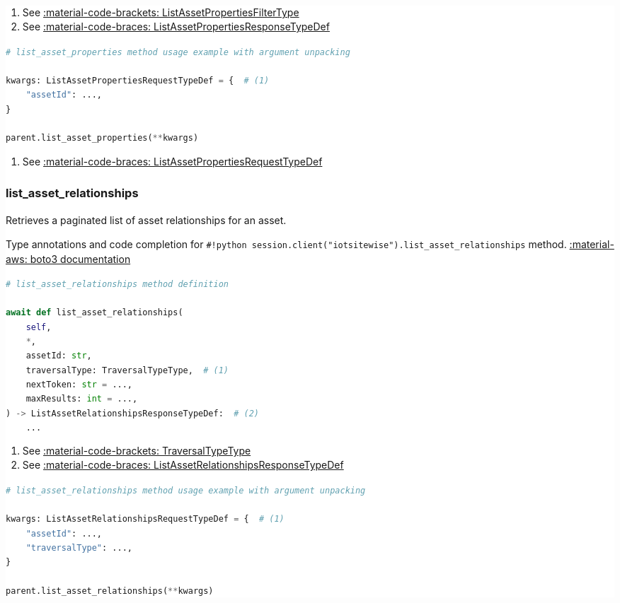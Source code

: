 1. See [:material-code-brackets: ListAssetPropertiesFilterType](./literals.md#listassetpropertiesfiltertype)
2. See [:material-code-braces: ListAssetPropertiesResponseTypeDef](./type_defs.md#listassetpropertiesresponsetypedef)


```python
# list_asset_properties method usage example with argument unpacking

kwargs: ListAssetPropertiesRequestTypeDef = {  # (1)
    "assetId": ...,
}

parent.list_asset_properties(**kwargs)
```

1. See [:material-code-braces: ListAssetPropertiesRequestTypeDef](./type_defs.md#listassetpropertiesrequesttypedef)

### list\_asset\_relationships

Retrieves a paginated list of asset relationships for an asset.

Type annotations and code completion for `#!python session.client("iotsitewise").list_asset_relationships` method.
[:material-aws: boto3 documentation](https://boto3.amazonaws.com/v1/documentation/api/latest/reference/services/iotsitewise.html#IoTSiteWise.Client)

```python
# list_asset_relationships method definition

await def list_asset_relationships(
    self,
    *,
    assetId: str,
    traversalType: TraversalTypeType,  # (1)
    nextToken: str = ...,
    maxResults: int = ...,
) -> ListAssetRelationshipsResponseTypeDef:  # (2)
    ...
```

1. See [:material-code-brackets: TraversalTypeType](./literals.md#traversaltypetype)
2. See [:material-code-braces: ListAssetRelationshipsResponseTypeDef](./type_defs.md#listassetrelationshipsresponsetypedef)


```python
# list_asset_relationships method usage example with argument unpacking

kwargs: ListAssetRelationshipsRequestTypeDef = {  # (1)
    "assetId": ...,
    "traversalType": ...,
}

parent.list_asset_relationships(**kwargs)
```
